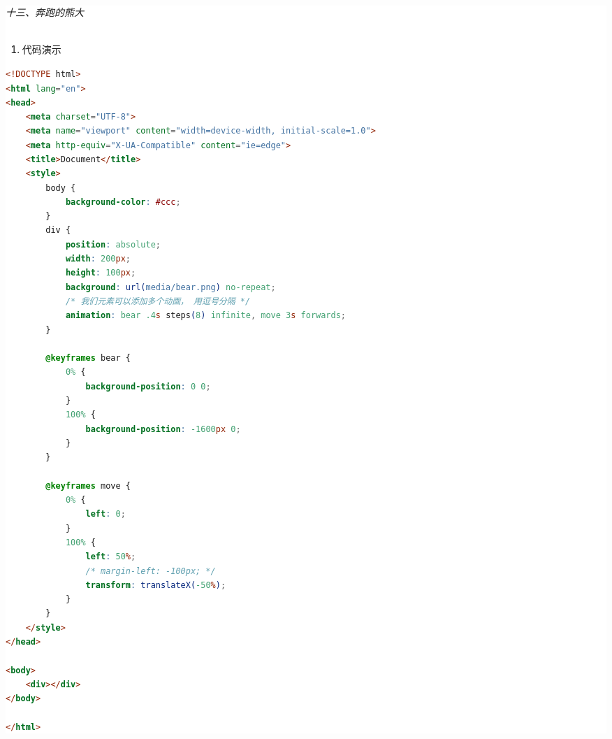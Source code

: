 
###### 十三、奔跑的熊大

1.  代码演示

~~~html
<!DOCTYPE html>
<html lang="en">
<head>
    <meta charset="UTF-8">
    <meta name="viewport" content="width=device-width, initial-scale=1.0">
    <meta http-equiv="X-UA-Compatible" content="ie=edge">
    <title>Document</title>
    <style>
        body {
            background-color: #ccc;
        }      
        div {
            position: absolute;
            width: 200px;
            height: 100px;
            background: url(media/bear.png) no-repeat;
            /* 我们元素可以添加多个动画， 用逗号分隔 */
            animation: bear .4s steps(8) infinite, move 3s forwards;
        }
        
        @keyframes bear {
            0% {
                background-position: 0 0;
            }
            100% {
                background-position: -1600px 0;
            }
        }
        
        @keyframes move {
            0% {
                left: 0;
            }
            100% {
                left: 50%;
                /* margin-left: -100px; */
                transform: translateX(-50%);
            }
        }
    </style>
</head>

<body>
    <div></div>
</body>

</html>
~~~
